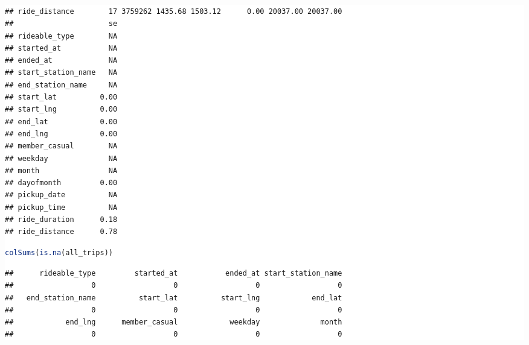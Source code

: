     ## ride_distance        17 3759262 1435.68 1503.12      0.00 20037.00 20037.00
    ##                      se
    ## rideable_type        NA
    ## started_at           NA
    ## ended_at             NA
    ## start_station_name   NA
    ## end_station_name     NA
    ## start_lat          0.00
    ## start_lng          0.00
    ## end_lat            0.00
    ## end_lng            0.00
    ## member_casual        NA
    ## weekday              NA
    ## month                NA
    ## dayofmonth         0.00
    ## pickup_date          NA
    ## pickup_time          NA
    ## ride_duration      0.18
    ## ride_distance      0.78

``` r
colSums(is.na(all_trips))
```

    ##      rideable_type         started_at           ended_at start_station_name 
    ##                  0                  0                  0                  0 
    ##   end_station_name          start_lat          start_lng            end_lat 
    ##                  0                  0                  0                  0 
    ##            end_lng      member_casual            weekday              month 
    ##                  0                  0                  0                  0 